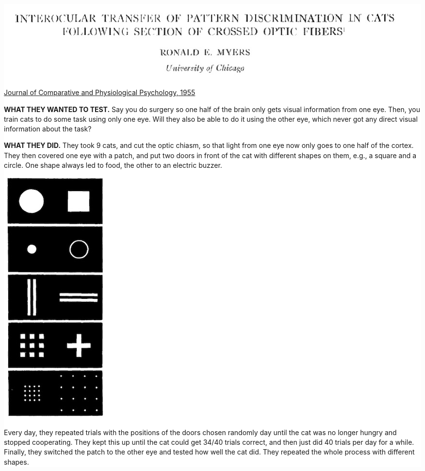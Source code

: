 ![myers 1955 title](/img/split-brain/myers1955title.jpg)

[Journal of Comparative and Physiological Psychology, 1955]((https://doi.org/10.1037/h0044224))

**WHAT THEY WANTED TO TEST.** Say you do surgery so one half of the brain only gets visual information from one eye. Then, you train cats to do some task using only one eye. Will they also be able to do it using the other eye, which never got any direct visual information about the task?

**WHAT THEY DID.** They took 9 cats, and cut the optic chiasm, so that light from one eye now only goes to one half of the cortex. They then covered one eye with a patch, and put two doors in front of the cat with different shapes on them, e.g., a square and a circle. One shape always led to food, the other to an electric buzzer.

![myers 1956 patterns](/img/split-brain/myers1956patterns.jpg)

Every day, they repeated trials with the positions of the doors chosen randomly day until the cat was no longer hungry and stopped cooperating. They kept this up until the cat could get 34/40 trials correct, and then just did 40 trials per day for a while. Finally, they switched the patch to the other eye and tested how well the cat did. They repeated the whole process with different shapes.
